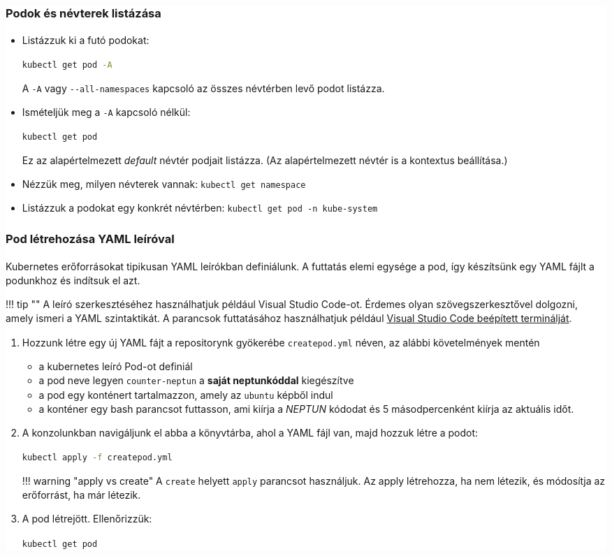 ### Podok és névterek listázása

- Listázzuk ki a futó podokat:

    ```cmd
    kubectl get pod -A
    ```

    A `-A` vagy `--all-namespaces` kapcsoló az összes névtérben levő podot listázza.

- Ismételjük meg a `-A` kapcsoló nélkül:

    ```cmd
    kubectl get pod
    ```

    Ez az alapértelmezett *default* névtér podjait listázza. (Az alapértelmezett névtér is a kontextus beállítása.)

- Nézzük meg, milyen névterek vannak: `kubectl get namespace`

- Listázzuk a podokat egy konkrét névtérben: `kubectl get pod -n kube-system`

### Pod létrehozása YAML leíróval

Kubernetes erőforrásokat tipikusan YAML leírókban definiálunk. A futtatás elemi egysége a pod, így készítsünk egy YAML fájlt a podunkhoz és indítsuk el azt.

!!! tip ""
    A leíró szerkesztéséhez használhatjuk például Visual Studio Code-ot. Érdemes olyan szövegszerkesztővel dolgozni, amely ismeri a YAML szintaktikát. A parancsok futtatásához használhatjuk például [Visual Studio Code beépített terminálját](https://code.visualstudio.com/docs/terminal/basics).

1. Hozzunk létre egy új YAML fájt a repositorynk gyökerébe `createpod.yml` néven, az alábbi követelmények mentén

    - a kubernetes leíró Pod-ot definiál
    - a pod neve legyen `counter-neptun` a **saját neptunkóddal** kiegészítve
    - a pod egy konténert tartalmazzon, amely az `ubuntu` képből indul
    - a konténer egy bash parancsot futtasson, ami kiírja a *NEPTUN* kódodat és 5 másodpercenként kiírja az aktuális időt.

1. A konzolunkban navigáljunk el abba a könyvtárba, ahol a YAML fájl van, majd hozzuk létre a podot:

    ```cmd
    kubectl apply -f createpod.yml
    ```

    !!! warning "apply vs create"
        A `create` helyett `apply` parancsot használjuk. Az apply létrehozza, ha nem létezik, és módosítja az erőforrást, ha már létezik.

1. A pod létrejött. Ellenőrizzük:

    ```cmd
    kubectl get pod
    ```
